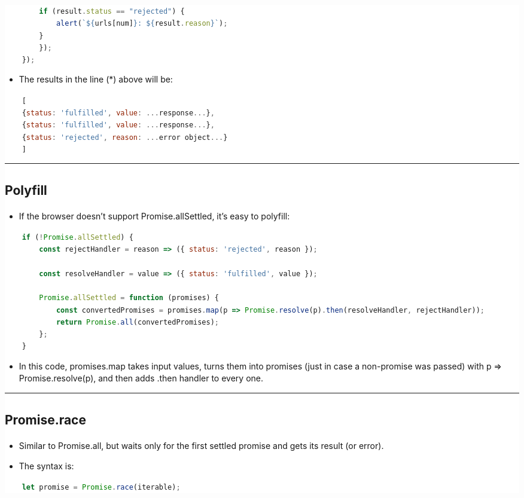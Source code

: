 ```js
        if (result.status == "rejected") {
            alert(`${urls[num]}: ${result.reason}`);
        }
        });
    });
```

- The results in the line (*) above will be:

```js
    [
    {status: 'fulfilled', value: ...response...},
    {status: 'fulfilled', value: ...response...},
    {status: 'rejected', reason: ...error object...}
    ]
```


---


## Polyfill

- If the browser doesn’t support Promise.allSettled, it’s easy to polyfill:

```js
    if (!Promise.allSettled) {
        const rejectHandler = reason => ({ status: 'rejected', reason });

        const resolveHandler = value => ({ status: 'fulfilled', value });

        Promise.allSettled = function (promises) {
            const convertedPromises = promises.map(p => Promise.resolve(p).then(resolveHandler, rejectHandler));
            return Promise.all(convertedPromises);
        };
    }
```

- In this code, promises.map takes input values, turns them into promises (just in case a non-promise was passed) with p => Promise.resolve(p), and then adds .then handler to every one.


---


## Promise.race

- Similar to Promise.all, but waits only for the first settled promise and gets its result (or error).

- The syntax is:

```js
    let promise = Promise.race(iterable);
```
